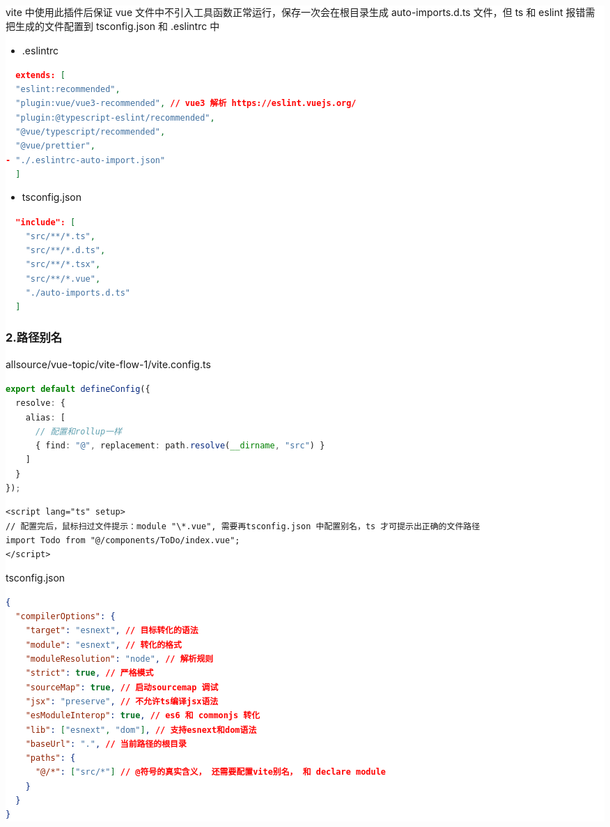 vite 中使用此插件后保证 vue 文件中不引入工具函数正常运行，保存一次会在根目录生成 auto-imports.d.ts 文件，但 ts 和 eslint 报错需把生成的文件配置到 tsconfig.json 和 .eslintrc 中

- .eslintrc

```json
  extends: [
  "eslint:recommended",
  "plugin:vue/vue3-recommended", // vue3 解析 https://eslint.vuejs.org/
  "plugin:@typescript-eslint/recommended",
  "@vue/typescript/recommended",
  "@vue/prettier",
- "./.eslintrc-auto-import.json"
  ]
```

- tsconfig.json

```json
  "include": [
    "src/**/*.ts",
    "src/**/*.d.ts",
    "src/**/*.tsx",
    "src/**/*.vue",
    "./auto-imports.d.ts"
  ]
```

### 2.路径别名

allsource/vue-topic/vite-flow-1/vite.config.ts

```ts
export default defineConfig({
  resolve: {
    alias: [
      // 配置和rollup一样
      { find: "@", replacement: path.resolve(__dirname, "src") }
    ]
  }
});
```

```vue
<script lang="ts" setup>
// 配置完后，鼠标扫过文件提示：module "\*.vue", 需要再tsconfig.json 中配置别名，ts 才可提示出正确的文件路径
import Todo from "@/components/ToDo/index.vue";
</script>
```

tsconfig.json

```json
{
  "compilerOptions": {
    "target": "esnext", // 目标转化的语法
    "module": "esnext", // 转化的格式
    "moduleResolution": "node", // 解析规则
    "strict": true, // 严格模式
    "sourceMap": true, // 启动sourcemap 调试
    "jsx": "preserve", // 不允许ts编译jsx语法
    "esModuleInterop": true, // es6 和 commonjs 转化
    "lib": ["esnext", "dom"], // 支持esnext和dom语法
    "baseUrl": ".", // 当前路径的根目录
    "paths": {
      "@/*": ["src/*"] // @符号的真实含义， 还需要配置vite别名， 和 declare module
    }
  }
}
```